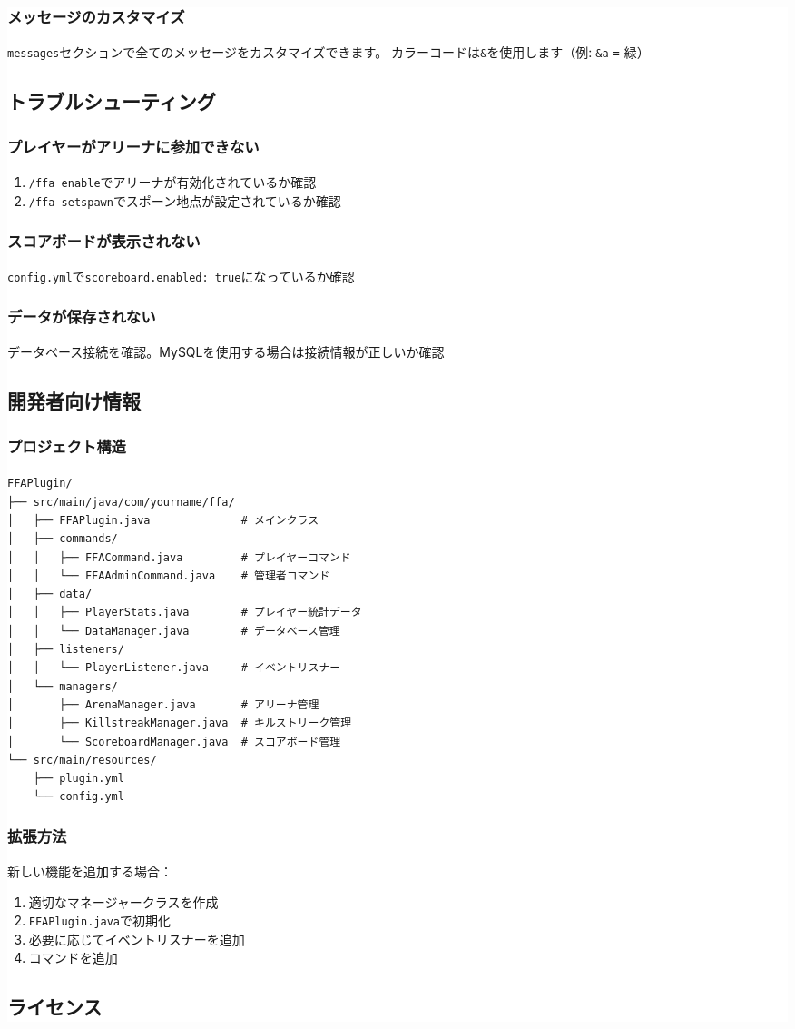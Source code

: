 ### メッセージのカスタマイズ
`messages`セクションで全てのメッセージをカスタマイズできます。
カラーコードは`&`を使用します（例: `&a` = 緑）

## トラブルシューティング

### プレイヤーがアリーナに参加できない
1. `/ffa enable`でアリーナが有効化されているか確認
2. `/ffa setspawn`でスポーン地点が設定されているか確認

### スコアボードが表示されない
`config.yml`で`scoreboard.enabled: true`になっているか確認

### データが保存されない
データベース接続を確認。MySQLを使用する場合は接続情報が正しいか確認

## 開発者向け情報

### プロジェクト構造
```
FFAPlugin/
├── src/main/java/com/yourname/ffa/
│   ├── FFAPlugin.java              # メインクラス
│   ├── commands/
│   │   ├── FFACommand.java         # プレイヤーコマンド
│   │   └── FFAAdminCommand.java    # 管理者コマンド
│   ├── data/
│   │   ├── PlayerStats.java        # プレイヤー統計データ
│   │   └── DataManager.java        # データベース管理
│   ├── listeners/
│   │   └── PlayerListener.java     # イベントリスナー
│   └── managers/
│       ├── ArenaManager.java       # アリーナ管理
│       ├── KillstreakManager.java  # キルストリーク管理
│       └── ScoreboardManager.java  # スコアボード管理
└── src/main/resources/
    ├── plugin.yml
    └── config.yml
```

### 拡張方法
新しい機能を追加する場合：
1. 適切なマネージャークラスを作成
2. `FFAPlugin.java`で初期化
3. 必要に応じてイベントリスナーを追加
4. コマンドを追加

## ライセンス
